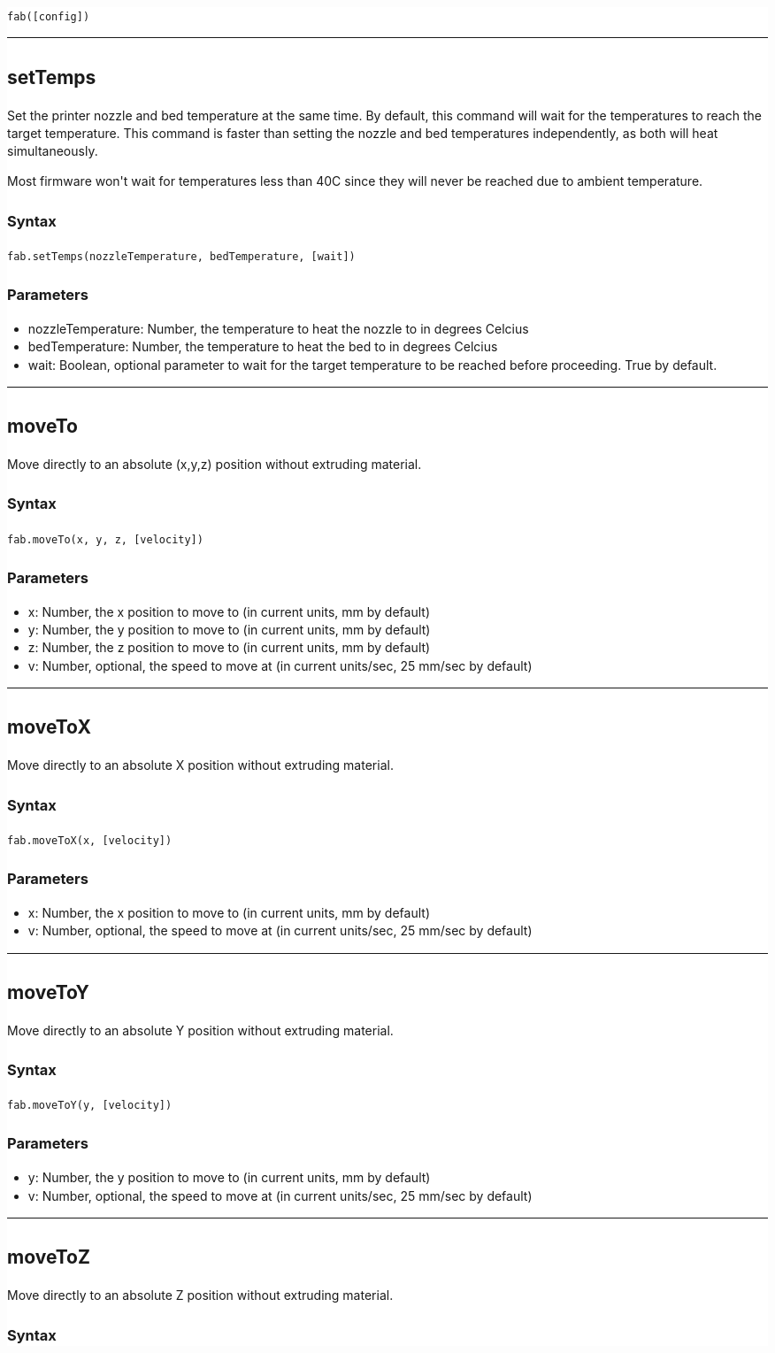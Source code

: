 ```fab([config])```

---

## setTemps
Set the printer nozzle and bed temperature at the same time. By default, this command will wait for the temperatures to reach the target temperature. This command is faster than setting the nozzle and bed temperatures independently, as both will heat simultaneously.

Most firmware won't wait for temperatures less than 40C since they will never be reached due to ambient temperature.

### Syntax
```fab.setTemps(nozzleTemperature, bedTemperature, [wait])```

### Parameters
- nozzleTemperature: Number, the temperature to heat the nozzle to in degrees Celcius
- bedTemperature: Number, the temperature to heat the bed to in degrees Celcius
- wait: Boolean, optional parameter to wait for the target temperature to be reached before proceeding. True by default.

---

## moveTo
Move directly to an absolute (x,y,z) position without extruding material.

### Syntax
```fab.moveTo(x, y, z, [velocity])```

### Parameters
- x: Number, the x position to move to (in current units, mm by default)
- y: Number, the y position to move to (in current units, mm by default)
- z: Number, the z position to move to (in current units, mm by default)
- v: Number, optional, the speed to move at (in current units/sec, 25 mm/sec by default)

---

## moveToX
Move directly to an absolute X position without extruding material.

### Syntax
```fab.moveToX(x, [velocity])```

### Parameters
- x: Number, the x position to move to (in current units, mm by default)
- v: Number, optional, the speed to move at (in current units/sec, 25 mm/sec by default)

---

## moveToY
Move directly to an absolute Y position without extruding material.

### Syntax
```fab.moveToY(y, [velocity])```

### Parameters
- y: Number, the y position to move to (in current units, mm by default)
- v: Number, optional, the speed to move at (in current units/sec, 25 mm/sec by default)

---

## moveToZ
Move directly to an absolute Z position without extruding material.

### Syntax
```